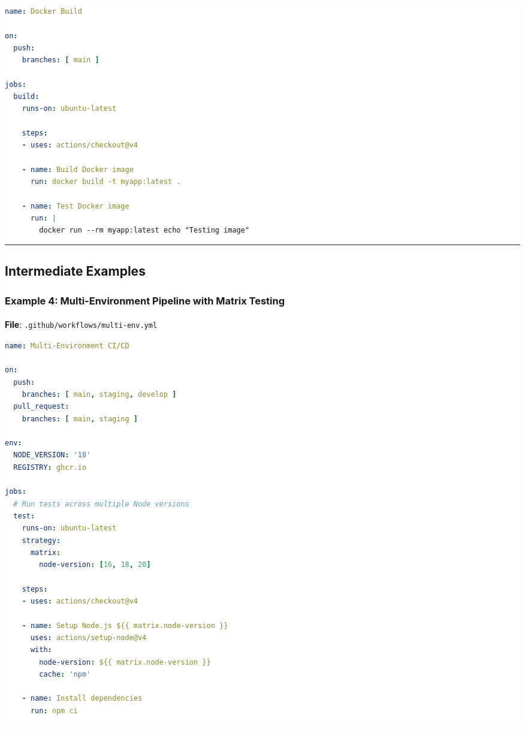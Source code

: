 ```yaml
name: Docker Build

on:
  push:
    branches: [ main ]

jobs:
  build:
    runs-on: ubuntu-latest
    
    steps:
    - uses: actions/checkout@v4
    
    - name: Build Docker image
      run: docker build -t myapp:latest .
    
    - name: Test Docker image
      run: |
        docker run --rm myapp:latest echo "Testing image"
```

---

## Intermediate Examples

### Example 4: Multi-Environment Pipeline with Matrix Testing

**File**: `.github/workflows/multi-env.yml`

```yaml
name: Multi-Environment CI/CD

on:
  push:
    branches: [ main, staging, develop ]
  pull_request:
    branches: [ main, staging ]

env:
  NODE_VERSION: '18'
  REGISTRY: ghcr.io

jobs:
  # Run tests across multiple Node versions
  test:
    runs-on: ubuntu-latest
    strategy:
      matrix:
        node-version: [16, 18, 20]
    
    steps:
    - uses: actions/checkout@v4
    
    - name: Setup Node.js ${{ matrix.node-version }}
      uses: actions/setup-node@v4
      with:
        node-version: ${{ matrix.node-version }}
        cache: 'npm'
    
    - name: Install dependencies
      run: npm ci
    
```